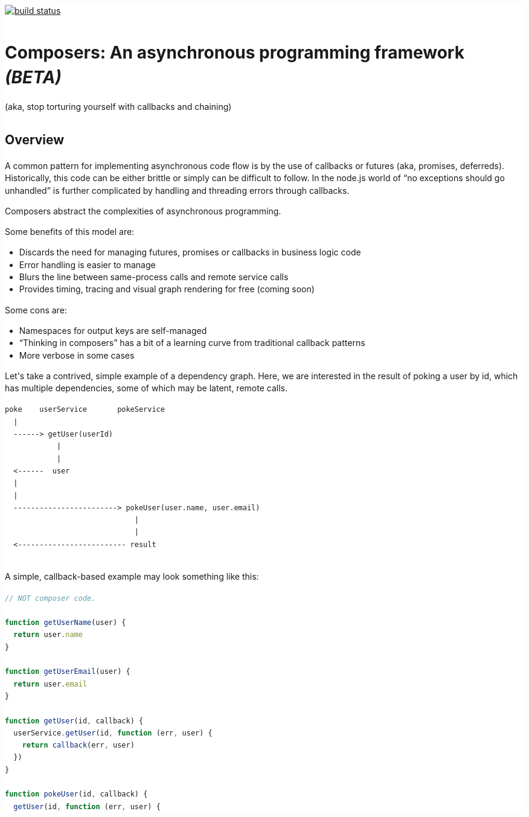 [![build status](https://secure.travis-ci.org/Obvious/composers.png)](http://travis-ci.org/Obvious/composers)
# Composers: An asynchronous programming framework _(BETA)_
(aka, stop torturing yourself with callbacks and chaining)

## Overview

A common pattern for implementing asynchronous code flow is by the use of callbacks or futures (aka, promises, deferreds). Historically, this code can be either brittle or simply can be difficult to follow. In the node.js world of “no exceptions should go unhandled” is further complicated by handling and threading errors through callbacks.

Composers abstract the complexities of asynchronous programming.

Some benefits of this model are:
* Discards the need for managing futures, promises or callbacks in business logic code
* Error handling is easier to manage
* Blurs the line between same-process calls and remote service calls
* Provides timing, tracing and visual graph rendering for free (coming soon)

Some cons are:
* Namespaces for output keys are self-managed
* “Thinking in composers” has a bit of a learning curve from traditional callback patterns
* More verbose in some cases

Let's take a contrived, simple example of a dependency graph. Here, we are interested in the result of poking a user by id, which has multiple dependencies, some of which may be latent, remote calls.

```
poke    userService       pokeService
  |
  ------> getUser(userId)
            |
            |
  <------  user
  |
  |
  ------------------------> pokeUser(user.name, user.email)
                              |
                              |
  <------------------------- result
  
```

A simple, callback-based example may look something like this:

```js
// NOT composer code.

function getUserName(user) {
  return user.name
}

function getUserEmail(user) {
  return user.email
}

function getUser(id, callback) {
  userService.getUser(id, function (err, user) {
    return callback(err, user)
  })
}

function pokeUser(id, callback) {
  getUser(id, function (err, user) {
```
